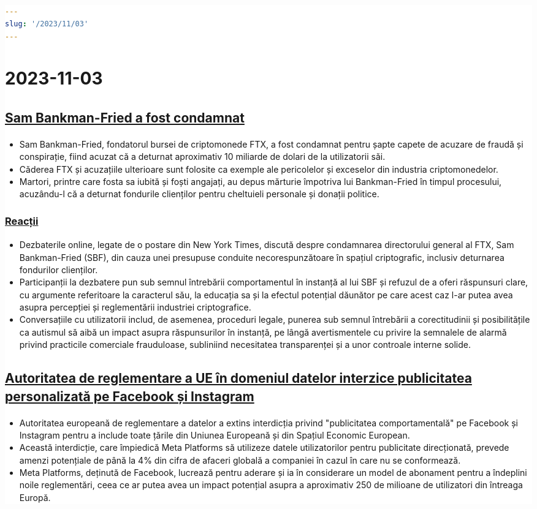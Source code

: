 ```yaml
---
slug: '/2023/11/03'
---
```


# 2023-11-03

## [Sam Bankman-Fried a fost condamnat](https://www.nytimes.com/live/2023/11/02/business/sam-bankman-fried-trial)

- Sam Bankman-Fried, fondatorul bursei de criptomonede FTX, a fost condamnat pentru șapte capete de acuzare de fraudă și conspirație, fiind acuzat că a deturnat aproximativ 10 miliarde de dolari de la utilizatorii săi.
- Căderea FTX și acuzațiile ulterioare sunt folosite ca exemple ale pericolelor și exceselor din industria criptomonedelor.
- Martori, printre care fosta sa iubită și foști angajați, au depus mărturie împotriva lui Bankman-Fried în timpul procesului, acuzându-l că a deturnat fondurile clienților pentru cheltuieli personale și donații politice.

### [Reacții](https://news.ycombinator.com/item?id=38122061)

- Dezbaterile online, legate de o postare din New York Times, discută despre condamnarea directorului general al FTX, Sam Bankman-Fried (SBF), din cauza unei presupuse conduite necorespunzătoare în spațiul criptografic, inclusiv deturnarea fondurilor clienților.
- Participanții la dezbatere pun sub semnul întrebării comportamentul în instanță al lui SBF și refuzul de a oferi răspunsuri clare, cu argumente referitoare la caracterul său, la educația sa și la efectul potențial dăunător pe care acest caz l-ar putea avea asupra percepției și reglementării industriei criptografice.
- Conversațiile cu utilizatorii includ, de asemenea, proceduri legale, punerea sub semnul întrebării a corectitudinii și posibilitățile ca autismul să aibă un impact asupra răspunsurilor în instanță, pe lângă avertismentele cu privire la semnalele de alarmă privind practicile comerciale frauduloase, subliniind necesitatea transparenței și a unor controale interne solide.

## [Autoritatea de reglementare a UE în domeniul datelor interzice publicitatea personalizată pe Facebook și Instagram](https://www.reuters.com/technology/facebook-owner-faces-eu-ban-targeted-advertising-norway-says-2023-11-01/)

- Autoritatea europeană de reglementare a datelor a extins interdicția privind "publicitatea comportamentală" pe Facebook și Instagram pentru a include toate țările din Uniunea Europeană și din Spațiul Economic European.
- Această interdicție, care împiedică Meta Platforms să utilizeze datele utilizatorilor pentru publicitate direcționată, prevede amenzi potențiale de până la 4% din cifra de afaceri globală a companiei în cazul în care nu se conformează.
- Meta Platforms, deținută de Facebook, lucrează pentru aderare și ia în considerare un model de abonament pentru a îndeplini noile reglementări, ceea ce ar putea avea un impact potențial asupra a aproximativ 250 de milioane de utilizatori din întreaga Europă.
